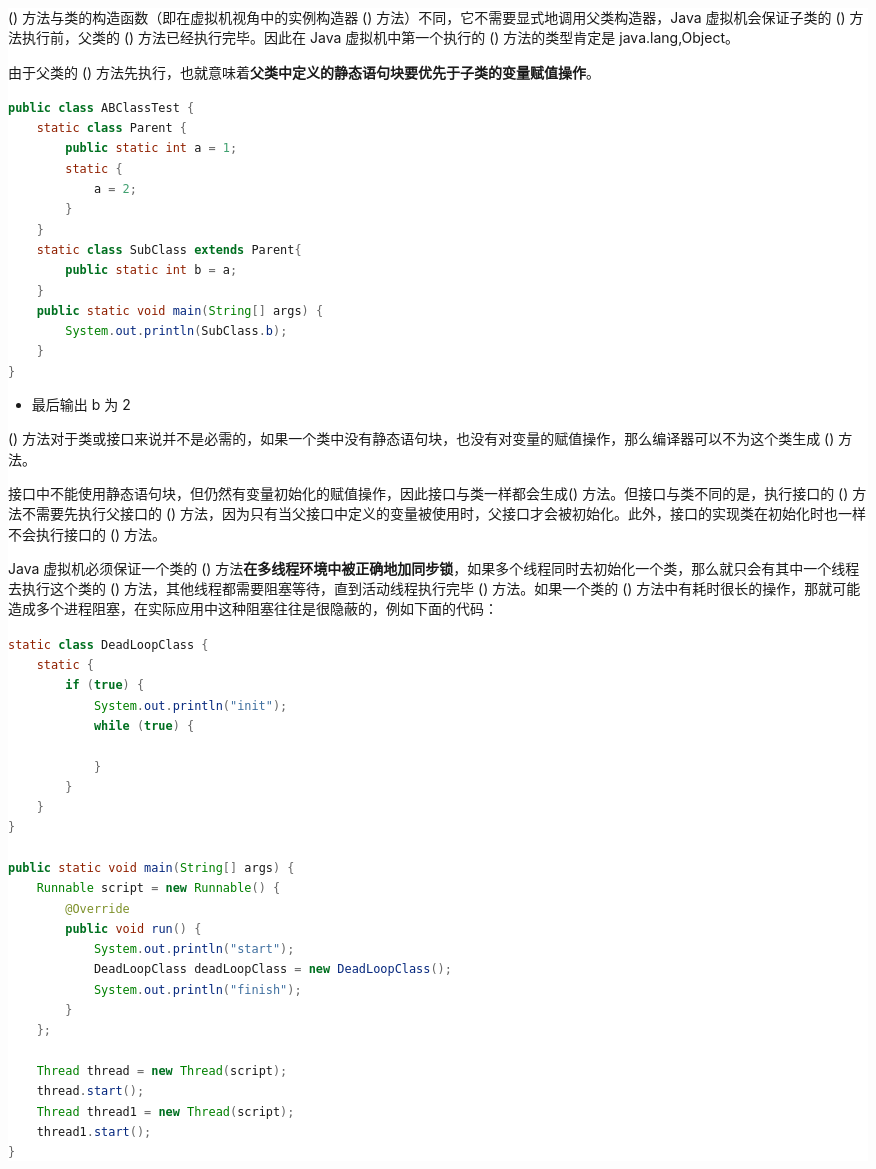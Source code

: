

<clinit>() 方法与类的构造函数（即在虚拟机视角中的实例构造器 <init>() 方法）不同，它不需要显式地调用父类构造器，Java 虚拟机会保证子类的 <clinit>() 方法执行前，父类的 <clinit>() 方法已经执行完毕。因此在 Java 虚拟机中第一个执行的 <clinit>() 方法的类型肯定是 java.lang,Object。

由于父类的 <clinit>() 方法先执行，也就意味着**父类中定义的静态语句块要优先于子类的变量赋值操作**。

```java
public class ABClassTest {
    static class Parent {
        public static int a = 1;
        static {
            a = 2;
        }
    }
    static class SubClass extends Parent{
        public static int b = a;
    }
    public static void main(String[] args) {
        System.out.println(SubClass.b);
    }
}
```

- 最后输出 b 为 2



<clinit>() 方法对于类或接口来说并不是必需的，如果一个类中没有静态语句块，也没有对变量的赋值操作，那么编译器可以不为这个类生成 <clinit>() 方法。

接口中不能使用静态语句块，但仍然有变量初始化的赋值操作，因此接口与类一样都会生成<clinit>() 方法。但接口与类不同的是，执行接口的 <clinit>() 方法不需要先执行父接口的 <clinit>() 方法，因为只有当父接口中定义的变量被使用时，父接口才会被初始化。此外，接口的实现类在初始化时也一样不会执行接口的 <clinit>() 方法。

Java 虚拟机必须保证一个类的 <clinit>() 方法**在多线程环境中被正确地加同步锁**，如果多个线程同时去初始化一个类，那么就只会有其中一个线程去执行这个类的 <clinit>() 方法，其他线程都需要阻塞等待，直到活动线程执行完毕 <clinit>() 方法。如果一个类的 <clinit>() 方法中有耗时很长的操作，那就可能造成多个进程阻塞，在实际应用中这种阻塞往往是很隐蔽的，例如下面的代码：

```java
static class DeadLoopClass {
    static {
        if (true) {
            System.out.println("init");
            while (true) {

            }
        }
    }
}

public static void main(String[] args) {
    Runnable script = new Runnable() {
        @Override
        public void run() {
            System.out.println("start");
            DeadLoopClass deadLoopClass = new DeadLoopClass();
            System.out.println("finish");
        }
    };

    Thread thread = new Thread(script);
    thread.start();
    Thread thread1 = new Thread(script);
    thread1.start();
}
```
